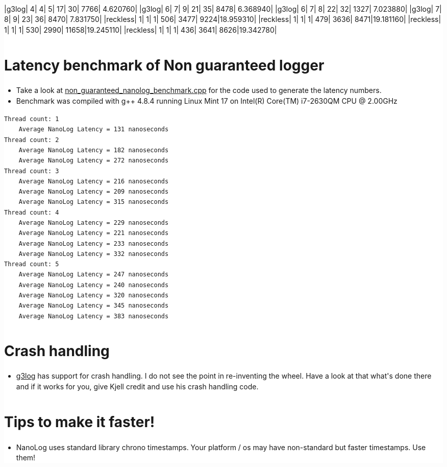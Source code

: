 |g3log|        4|        4|        5|       17|       30|     7766| 4.620760|
|g3log|        6|        7|        9|       21|       35|     8478| 6.368940|
|g3log|        6|        7|        8|       22|       32|     1327| 7.023880|
|g3log|        7|        8|        9|       23|       36|     8470| 7.831750|
|reckless|        1|        1|        1|      506|     3477|     9224|18.959310|
|reckless|        1|        1|        1|      479|     3636|     8471|19.181160|
|reckless|        1|        1|        1|      530|     2990|    11658|19.245110|
|reckless|        1|        1|        1|      436|     3641|     8626|19.342780|



# Latency benchmark of Non guaranteed logger
* Take a look at [non_guaranteed_nanolog_benchmark.cpp](https://github.com/Iyengar111/NanoLog/blob/master/non_guaranteed_nanolog_benchmark.cpp) for the code used to generate the latency numbers.
* Benchmark was compiled with g++ 4.8.4 running Linux Mint 17 on Intel(R) Core(TM) i7-2630QM CPU @ 2.00GHz
```
Thread count: 1
	Average NanoLog Latency = 131 nanoseconds
Thread count: 2
	Average NanoLog Latency = 182 nanoseconds
	Average NanoLog Latency = 272 nanoseconds
Thread count: 3
	Average NanoLog Latency = 216 nanoseconds
	Average NanoLog Latency = 209 nanoseconds
	Average NanoLog Latency = 315 nanoseconds
Thread count: 4
	Average NanoLog Latency = 229 nanoseconds
	Average NanoLog Latency = 221 nanoseconds
	Average NanoLog Latency = 233 nanoseconds
	Average NanoLog Latency = 332 nanoseconds
Thread count: 5
	Average NanoLog Latency = 247 nanoseconds
	Average NanoLog Latency = 240 nanoseconds
	Average NanoLog Latency = 320 nanoseconds
	Average NanoLog Latency = 345 nanoseconds
	Average NanoLog Latency = 383 nanoseconds
```
# Crash handling
* [g3log](https://github.com/KjellKod/g3log) has support for crash handling. I do not see the point in re-inventing the wheel. Have a look at that what's done there and if it works for you, give Kjell credit and use his crash handling code.

# Tips to make it faster!
* NanoLog uses standard library chrono timestamps. Your platform / os may have non-standard but faster timestamps. Use them!
